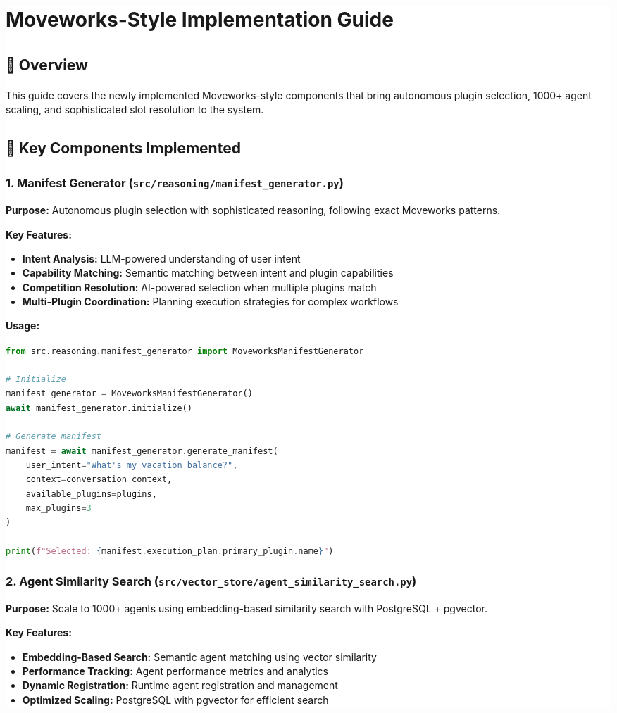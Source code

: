 # Moveworks-Style Implementation Guide

## 🎯 Overview

This guide covers the newly implemented Moveworks-style components that bring autonomous plugin selection, 1000+ agent scaling, and sophisticated slot resolution to the system.

## 🚀 Key Components Implemented

### 1. Manifest Generator (`src/reasoning/manifest_generator.py`)

**Purpose:** Autonomous plugin selection with sophisticated reasoning, following exact Moveworks patterns.

**Key Features:**
- **Intent Analysis:** LLM-powered understanding of user intent
- **Capability Matching:** Semantic matching between intent and plugin capabilities
- **Competition Resolution:** AI-powered selection when multiple plugins match
- **Multi-Plugin Coordination:** Planning execution strategies for complex workflows

**Usage:**
```python
from src.reasoning.manifest_generator import MoveworksManifestGenerator

# Initialize
manifest_generator = MoveworksManifestGenerator()
await manifest_generator.initialize()

# Generate manifest
manifest = await manifest_generator.generate_manifest(
    user_intent="What's my vacation balance?",
    context=conversation_context,
    available_plugins=plugins,
    max_plugins=3
)

print(f"Selected: {manifest.execution_plan.primary_plugin.name}")
```

### 2. Agent Similarity Search (`src/vector_store/agent_similarity_search.py`)

**Purpose:** Scale to 1000+ agents using embedding-based similarity search with PostgreSQL + pgvector.

**Key Features:**
- **Embedding-Based Search:** Semantic agent matching using vector similarity
- **Performance Tracking:** Agent performance metrics and analytics
- **Dynamic Registration:** Runtime agent registration and management
- **Optimized Scaling:** PostgreSQL with pgvector for efficient search
